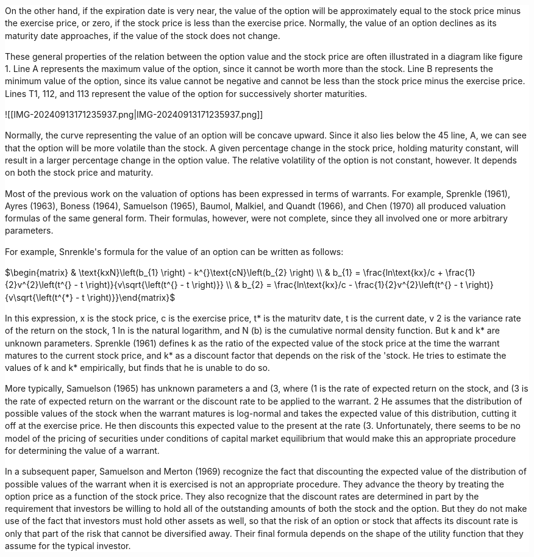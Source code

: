 On the other hand, if the expiration date is very near, the value of the option will be approximately equal to the stock price minus the exercise price, or zero, if the stock price is less than the exercise price. Normally, the value of an option declines as its maturity date approaches, if the value of the stock does not change.

These general properties of the relation between the option value and the stock price are often illustrated in a diagram like figure 1. Line A represents the maximum value of the option, since it cannot be worth more than the stock. Line B represents the minimum value of the option, since its value cannot be negative and cannot be less than the stock price minus the exercise price. Lines T1, 112, and 113 represent the value of the option for successively shorter maturities.

![[IMG-20240913171235937.png|IMG-20240913171235937.png]]

Normally, the curve representing the value of an option will be concave upward. Since it also lies below the 45 line, A, we can see that the option will be more volatile than the stock. A given percentage change in the stock price, holding maturity constant, will result in a larger percentage change in the option value. The relative volatility of the option is not constant, however. It depends on both the stock price and maturity.

Most of the previous work on the valuation of options has been expressed in terms of warrants. For example, Sprenkle (1961), Ayres (1963), Boness (1964), Samuelson (1965), Baumol, Malkiel, and Quandt (1966), and Chen (1970) all produced valuation formulas of the same general form. Their formulas, however, were not complete, since they all involved one or more arbitrary parameters.

For example, Snrenkle's formula for the value of an option can be written as follows:

$\begin{matrix} & \text{kxN}\left(b_{1} \right) - k^{}\text{cN}\left(b_{2} \right) \\ & b_{1} = \frac{ln\text{kx}/c + \frac{1}{2}v^{2}\left(t^{} - t \right)}{v\sqrt{\left(t^{} - t \right)}} \\ & b_{2} = \frac{ln\text{kx}/c - \frac{1}{2}v^{2}\left(t^{} - t \right)}{v\sqrt{\left(t^{*} - t \right)}}\end{matrix}$

In this expression, x is the stock price, c is the exercise price, t* is the maturitv date, t is the current date, v 2 is the variance rate of the return on the stock, 1 In is the natural logarithm, and N (b) is the cumulative normal density function. But k and k* are unknown parameters. Sprenkle (1961) defines k as the ratio of the expected value of the stock price at the time the warrant matures to the current stock price, and k* as a discount factor that depends on the risk of the 'stock. He tries to estimate the values of k and k* empirically, but finds that he is unable to do so.

More typically, Samuelson (1965) has unknown parameters a and (3, where (1 is the rate of expected return on the stock, and (3 is the rate of expected return on the warrant or the discount rate to be applied to the warrant. 2 He assumes that the distribution of possible values of the stock when the warrant matures is log-normal and takes the expected value of this distribution, cutting it off at the exercise price. He then discounts this expected value to the present at the rate (3. Unfortunately, there seems to be no model of the pricing of securities under conditions of capital market equilibrium that would make this an appropriate procedure for determining the value of a warrant.

In a subsequent paper, Samuelson and Merton (1969) recognize the fact that discounting the expected value of the distribution of possible values of the warrant when it is exercised is not an appropriate procedure. They advance the theory by treating the option price as a function of the stock price. They also recognize that the discount rates are determined in part by the requirement that investors be willing to hold all of the outstanding amounts of both the stock and the option. But they do not make use of the fact that investors must hold other assets as well, so that the risk of an option or stock that affects its discount rate is only that part of the risk that cannot be diversified away. Their final formula depends on the shape of the utility function that they assume for the typical investor.

